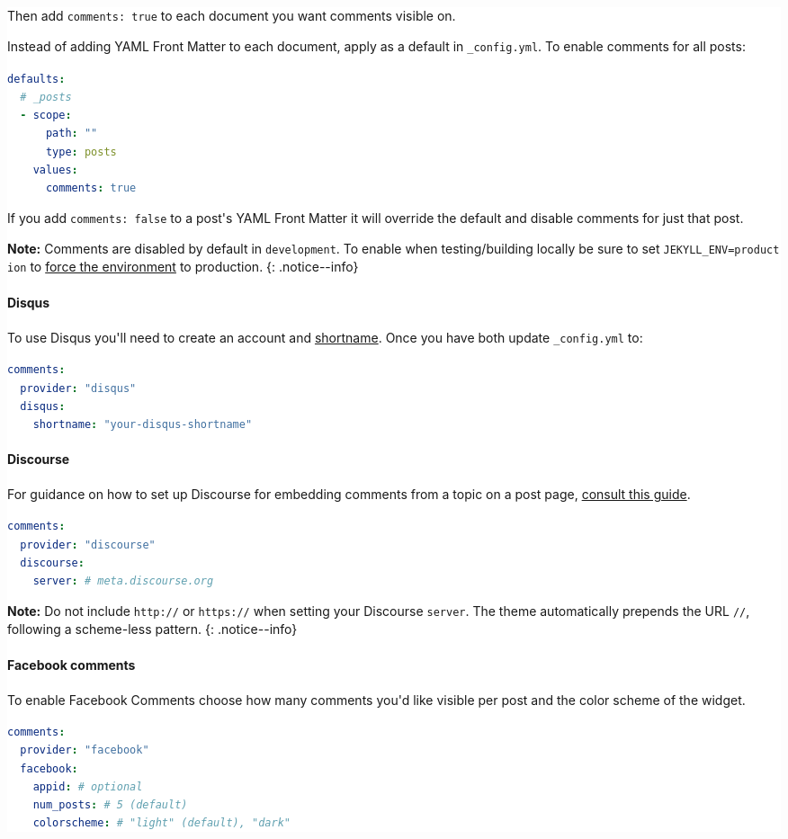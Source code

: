 
Then add `comments: true` to each document you want comments visible on.

Instead of adding YAML Front Matter to each document, apply as a default in `_config.yml`. To enable comments for all posts:

```yaml
defaults:
  # _posts
  - scope:
      path: ""
      type: posts
    values:
      comments: true
```

If you add `comments: false` to a post's YAML Front Matter it will override the default and disable comments for just that post.

**Note:** Comments are disabled by default in `development`. To enable when testing/building locally be sure to set `JEKYLL_ENV=production` to [force the environment](http://jekyllrb.com/docs/configuration/#specifying-a-jekyll-environment-at-build-time) to production. {: .notice--info}

#### Disqus

To use Disqus you'll need to create an account and [shortname](https://help.disqus.com/customer/portal/articles/466208-what-s-a-shortname-). Once you have both update `_config.yml` to:

```yaml
comments:
  provider: "disqus"
  disqus:
    shortname: "your-disqus-shortname"
```

#### Discourse

For guidance on how to set up Discourse for embedding comments from a topic on a post page, [consult this guide](https://meta.discourse.org/t/embedding-discourse-comments-via-javascript/31963).

```yaml
comments:
  provider: "discourse"
  discourse:
    server: # meta.discourse.org
```

**Note:** Do not include `http://` or `https://` when setting your Discourse `server`. The theme automatically prepends the URL `//`, following a scheme-less pattern. {: .notice--info}

#### Facebook comments

To enable Facebook Comments choose how many comments you'd like visible per post and the color scheme of the widget.

```yaml
comments:
  provider: "facebook"
  facebook:
    appid: # optional
    num_posts: # 5 (default)
    colorscheme: # "light" (default), "dark"
```
